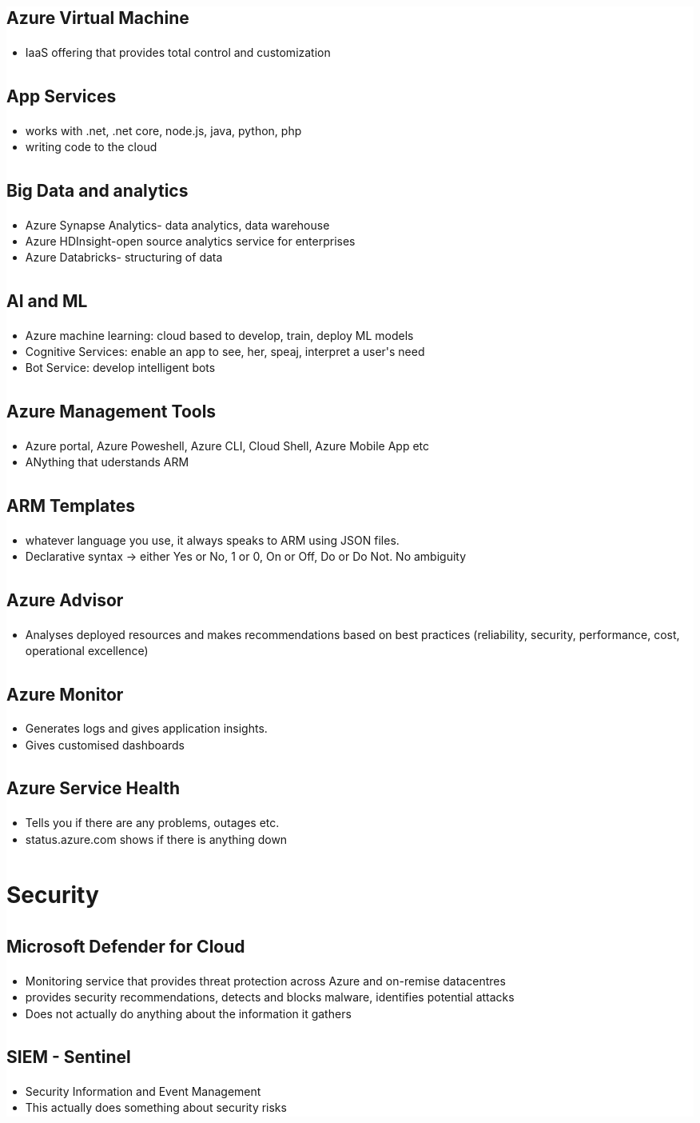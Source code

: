  ## Azure Virtual Machine
 - IaaS offering that provides total control and customization

 ## App Services
 - works with .net, .net core, node.js, java, python, php
 - writing code to the cloud

 ## Big Data and analytics
 - Azure Synapse Analytics- data analytics, data warehouse
 - Azure HDInsight-open source analytics service for enterprises
 - Azure Databricks- structuring of data

 ## AI and ML
 - Azure machine learning: cloud based to develop, train, deploy ML models
 - Cognitive Services: enable an app to see, her, speaj, interpret a user's need
 - Bot Service: develop intelligent bots

 ## Azure Management Tools
 - Azure portal, Azure Poweshell, Azure CLI, Cloud Shell, Azure Mobile App etc
 - ANything that uderstands ARM

 ## ARM Templates
 - whatever language you use, it always speaks to ARM using JSON files.
 - Declarative syntax -> either Yes or No, 1 or 0, On or Off, Do or Do Not. No ambiguity

 ## Azure Advisor
 - Analyses deployed resources and makes recommendations based on best practices (reliability, security, performance, cost, operational excellence)


 ## Azure Monitor
 - Generates logs and gives application insights.
 - Gives customised dashboards

 ## Azure Service Health
 - Tells you if there are any problems, outages etc.
 - status.azure.com shows if there is anything down

 # Security
 ## Microsoft Defender for Cloud
 - Monitoring service that provides threat protection across Azure and on-remise datacentres
 - provides security recommendations, detects and blocks malware, identifies potential attacks
 - Does not actually do anything about the information it gathers
 ## SIEM - Sentinel
 - Security Information and Event Management
- This actually does something about security risks
